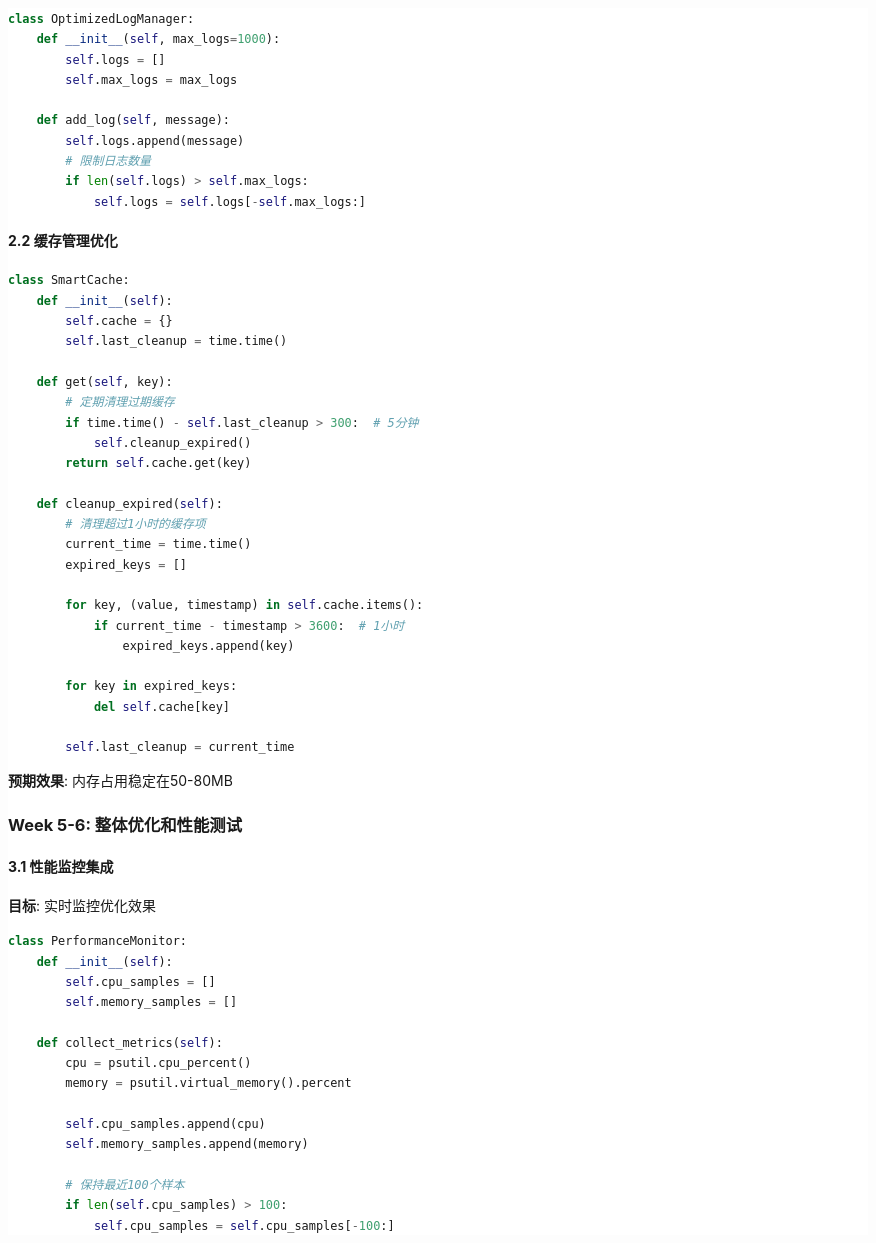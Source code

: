 ```python
class OptimizedLogManager:
    def __init__(self, max_logs=1000):
        self.logs = []
        self.max_logs = max_logs
        
    def add_log(self, message):
        self.logs.append(message)
        # 限制日志数量
        if len(self.logs) > self.max_logs:
            self.logs = self.logs[-self.max_logs:]
```

#### 2.2 缓存管理优化
```python
class SmartCache:
    def __init__(self):
        self.cache = {}
        self.last_cleanup = time.time()
        
    def get(self, key):
        # 定期清理过期缓存
        if time.time() - self.last_cleanup > 300:  # 5分钟
            self.cleanup_expired()
        return self.cache.get(key)
        
    def cleanup_expired(self):
        # 清理超过1小时的缓存项
        current_time = time.time()
        expired_keys = []
        
        for key, (value, timestamp) in self.cache.items():
            if current_time - timestamp > 3600:  # 1小时
                expired_keys.append(key)
                
        for key in expired_keys:
            del self.cache[key]
            
        self.last_cleanup = current_time
```

**预期效果**: 内存占用稳定在50-80MB



### Week 5-6: 整体优化和性能测试

#### 3.1 性能监控集成
**目标**: 实时监控优化效果

```python
class PerformanceMonitor:
    def __init__(self):
        self.cpu_samples = []
        self.memory_samples = []
        
    def collect_metrics(self):
        cpu = psutil.cpu_percent()
        memory = psutil.virtual_memory().percent
        
        self.cpu_samples.append(cpu)
        self.memory_samples.append(memory)
        
        # 保持最近100个样本
        if len(self.cpu_samples) > 100:
            self.cpu_samples = self.cpu_samples[-100:]
```